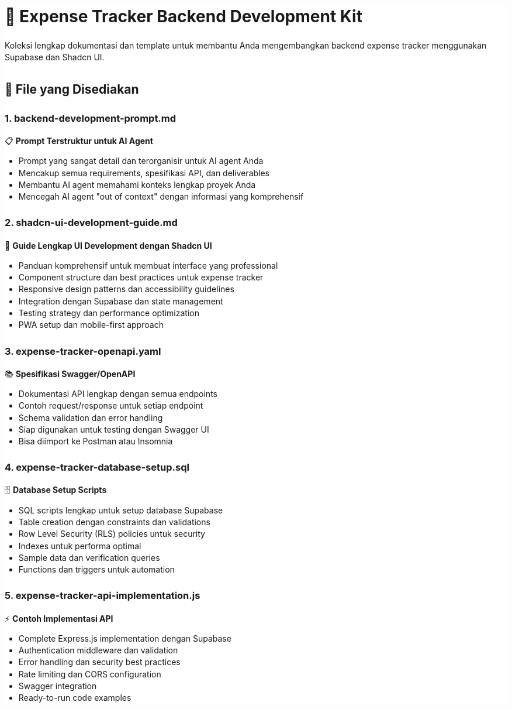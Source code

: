 # 🚀 Expense Tracker Backend Development Kit

Koleksi lengkap dokumentasi dan template untuk membantu Anda mengembangkan backend expense tracker menggunakan Supabase dan Shadcn UI.

## 📁 File yang Disediakan

### 1. **backend-development-prompt.md** 
📋 **Prompt Terstruktur untuk AI Agent**
- Prompt yang sangat detail dan terorganisir untuk AI agent Anda
- Mencakup semua requirements, spesifikasi API, dan deliverables
- Membantu AI agent memahami konteks lengkap proyek Anda
- Mencegah AI agent "out of context" dengan informasi yang komprehensif

### 2. **shadcn-ui-development-guide.md** 
🎨 **Guide Lengkap UI Development dengan Shadcn UI**
- Panduan komprehensif untuk membuat interface yang professional
- Component structure dan best practices untuk expense tracker
- Responsive design patterns dan accessibility guidelines
- Integration dengan Supabase dan state management
- Testing strategy dan performance optimization
- PWA setup dan mobile-first approach

### 3. **expense-tracker-openapi.yaml**
📚 **Spesifikasi Swagger/OpenAPI**
- Dokumentasi API lengkap dengan semua endpoints
- Contoh request/response untuk setiap endpoint
- Schema validation dan error handling
- Siap digunakan untuk testing dengan Swagger UI
- Bisa diimport ke Postman atau Insomnia

### 4. **expense-tracker-database-setup.sql**
🗄️ **Database Setup Scripts**
- SQL scripts lengkap untuk setup database Supabase
- Table creation dengan constraints dan validations
- Row Level Security (RLS) policies untuk security
- Indexes untuk performa optimal
- Sample data dan verification queries
- Functions dan triggers untuk automation

### 5. **expense-tracker-api-implementation.js**
⚡ **Contoh Implementasi API**
- Complete Express.js implementation dengan Supabase
- Authentication middleware dan validation
- Error handling dan security best practices
- Rate limiting dan CORS configuration
- Swagger integration
- Ready-to-run code examples
